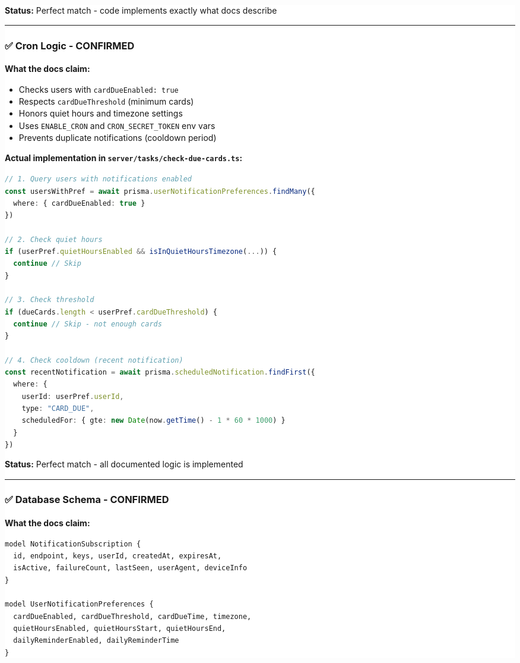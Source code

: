 **Status:** Perfect match - code implements exactly what docs describe

---

### ✅ Cron Logic - CONFIRMED

**What the docs claim:**
- Checks users with `cardDueEnabled: true`
- Respects `cardDueThreshold` (minimum cards)
- Honors quiet hours and timezone settings
- Uses `ENABLE_CRON` and `CRON_SECRET_TOKEN` env vars
- Prevents duplicate notifications (cooldown period)

**Actual implementation in `server/tasks/check-due-cards.ts`:**
```typescript
// 1. Query users with notifications enabled
const usersWithPref = await prisma.userNotificationPreferences.findMany({
  where: { cardDueEnabled: true }
})

// 2. Check quiet hours
if (userPref.quietHoursEnabled && isInQuietHoursTimezone(...)) {
  continue // Skip
}

// 3. Check threshold
if (dueCards.length < userPref.cardDueThreshold) {
  continue // Skip - not enough cards
}

// 4. Check cooldown (recent notification)
const recentNotification = await prisma.scheduledNotification.findFirst({
  where: {
    userId: userPref.userId,
    type: "CARD_DUE",
    scheduledFor: { gte: new Date(now.getTime() - 1 * 60 * 1000) }
  }
})
```

**Status:** Perfect match - all documented logic is implemented

---

### ✅ Database Schema - CONFIRMED

**What the docs claim:**
```prisma
model NotificationSubscription {
  id, endpoint, keys, userId, createdAt, expiresAt, 
  isActive, failureCount, lastSeen, userAgent, deviceInfo
}

model UserNotificationPreferences {
  cardDueEnabled, cardDueThreshold, cardDueTime, timezone,
  quietHoursEnabled, quietHoursStart, quietHoursEnd,
  dailyReminderEnabled, dailyReminderTime
}
```
